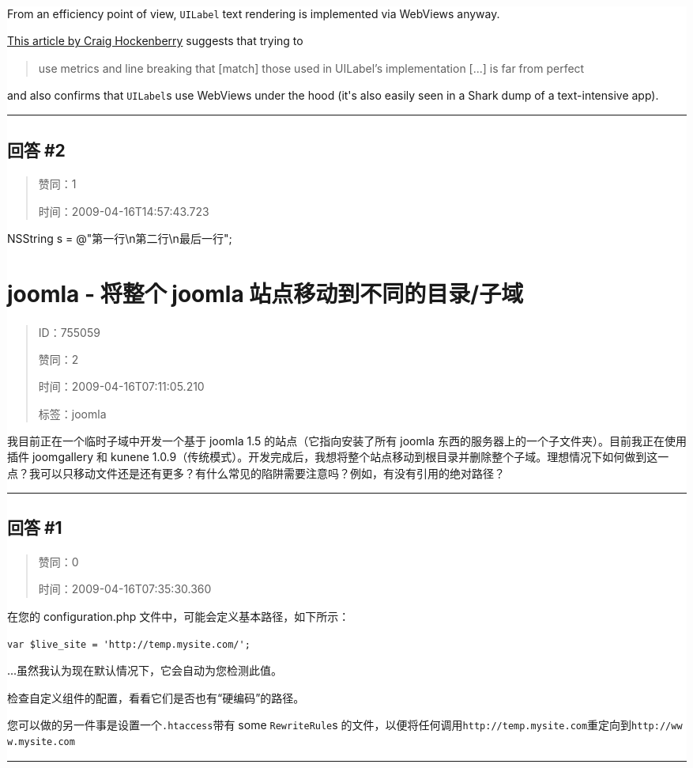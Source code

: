 From an efficiency point of view, `UILabel` text rendering is implemented via WebViews anyway.

[This article by Craig Hockenberry](http://furbo.org/2008/10/07/fancy-uilabels/) suggests that trying to

> use metrics and line breaking that [match] those used in UILabel’s implementation [...] is far from perfect

and also confirms that `UILabel`s use WebViews under the hood (it's also easily seen in a Shark dump of a text-intensive app).

* * *

## 回答 #2

> 赞同：1
> 
> 时间：2009-04-16T14:57:43.723

NSString s = @"第一行\n第二行\n最后一行";

# joomla - 将整个 joomla 站点移动到不同的目录/子域

> ID：755059
> 
> 赞同：2
> 
> 时间：2009-04-16T07:11:05.210
> 
> 标签：joomla

我目前正在一个临时子域中开发一个基于 joomla 1.5 的站点（它指向安装了所有 joomla 东西的服务器上的一个子文件夹）。目前我正在使用插件 joomgallery 和 kunene 1.0.9（传统模式）。开发完成后，我想将整个站点移动到根目录并删除整个子域。理想情况下如何做到这一点？我可以只移动文件还是还有更多？有什么常见的陷阱需要注意吗？例如，有没有引用的绝对路径？

* * *

## 回答 #1

> 赞同：0
> 
> 时间：2009-04-16T07:35:30.360

在您的 configuration.php 文件中，可能会定义基本路径，如下所示：

```
var $live_site = 'http://temp.mysite.com/'; 
```

...虽然我认为现在默认情况下，它会自动为您检测此值。

检查自定义组件的配置，看看它们是否也有“硬编码”的路径。

您可以做的另一件事是设置一个`.htaccess`带有 some `RewriteRule`s 的文件，以便将任何调用`http://temp.mysite.com`重定向到`http://www.mysite.com`

* * *

